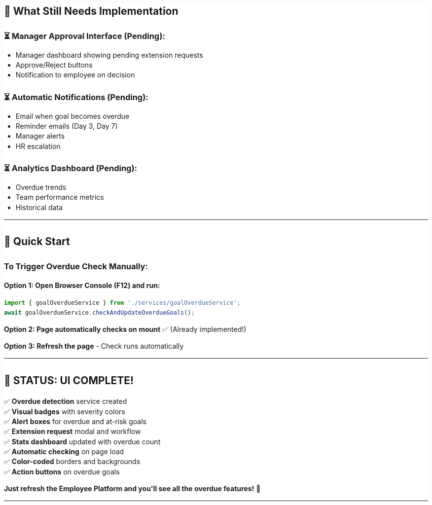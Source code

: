 
## 🎯 What Still Needs Implementation

### **⏳ Manager Approval Interface** (Pending):
- Manager dashboard showing pending extension requests
- Approve/Reject buttons
- Notification to employee on decision

### **⏳ Automatic Notifications** (Pending):
- Email when goal becomes overdue
- Reminder emails (Day 3, Day 7)
- Manager alerts
- HR escalation

### **⏳ Analytics Dashboard** (Pending):
- Overdue trends
- Team performance metrics
- Historical data

---

## 🚀 Quick Start

### **To Trigger Overdue Check Manually:**

**Option 1: Open Browser Console (F12) and run:**
```javascript
import { goalOverdueService } from './services/goalOverdueService';
await goalOverdueService.checkAndUpdateOverdueGoals();
```

**Option 2: Page automatically checks on mount** ✅ (Already implemented!)

**Option 3: Refresh the page** - Check runs automatically

---

## 🎊 STATUS: UI COMPLETE!

✅ **Overdue detection** service created  
✅ **Visual badges** with severity colors  
✅ **Alert boxes** for overdue and at-risk goals  
✅ **Extension request** modal and workflow  
✅ **Stats dashboard** updated with overdue count  
✅ **Automatic checking** on page load  
✅ **Color-coded** borders and backgrounds  
✅ **Action buttons** on overdue goals  

**Just refresh the Employee Platform and you'll see all the overdue features!** 🚀

---
